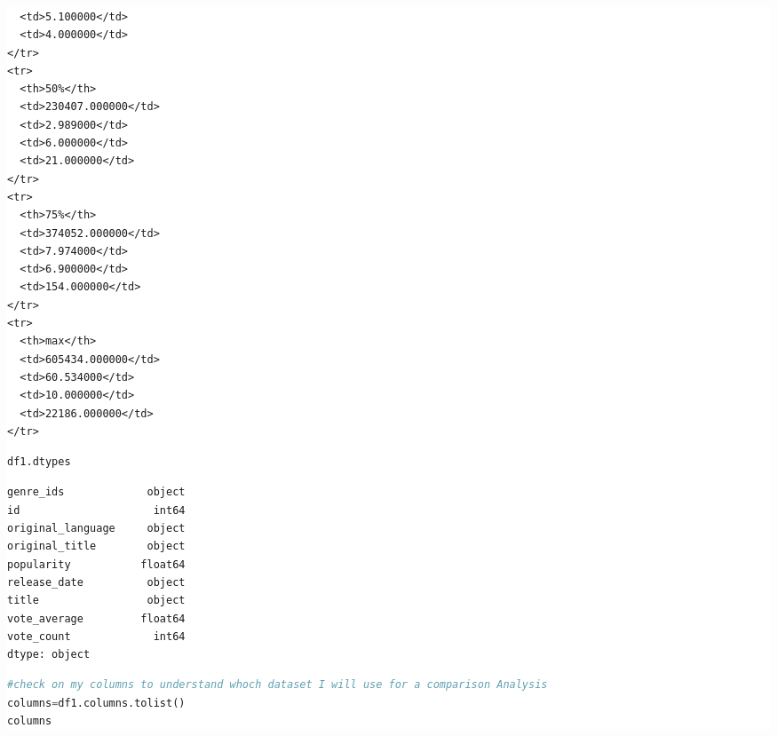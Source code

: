       <td>5.100000</td>
      <td>4.000000</td>
    </tr>
    <tr>
      <th>50%</th>
      <td>230407.000000</td>
      <td>2.989000</td>
      <td>6.000000</td>
      <td>21.000000</td>
    </tr>
    <tr>
      <th>75%</th>
      <td>374052.000000</td>
      <td>7.974000</td>
      <td>6.900000</td>
      <td>154.000000</td>
    </tr>
    <tr>
      <th>max</th>
      <td>605434.000000</td>
      <td>60.534000</td>
      <td>10.000000</td>
      <td>22186.000000</td>
    </tr>
  </tbody>
</table>
</div>




```python
df1.dtypes
```




    genre_ids             object
    id                     int64
    original_language     object
    original_title        object
    popularity           float64
    release_date          object
    title                 object
    vote_average         float64
    vote_count             int64
    dtype: object




```python
#check on my columns to understand whoch dataset I will use for a comparison Analysis 
columns=df1.columns.tolist()
columns
```
